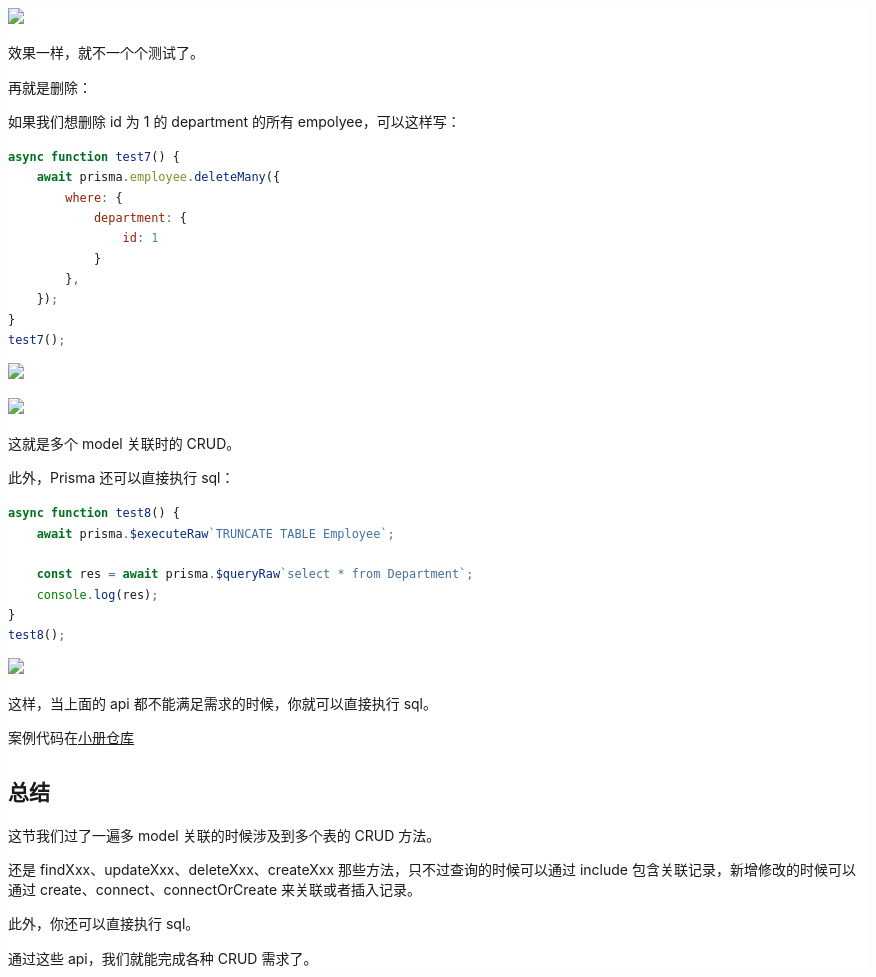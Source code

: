 ![](//liushuaiyang.oss-cn-shanghai.aliyuncs.com/nest-docs/image/150-31.png)

效果一样，就不一个个测试了。

再就是删除：

如果我们想删除 id 为 1 的 department 的所有 empolyee，可以这样写：

```javascript
async function test7() {
    await prisma.employee.deleteMany({
        where: {
            department: {
                id: 1
            }
        },
    });
}
test7();
```

![](//liushuaiyang.oss-cn-shanghai.aliyuncs.com/nest-docs/image/150-32.png)

![](//liushuaiyang.oss-cn-shanghai.aliyuncs.com/nest-docs/image/150-33.png)

这就是多个 model 关联时的 CRUD。

此外，Prisma 还可以直接执行 sql：

```javascript
async function test8() {
    await prisma.$executeRaw`TRUNCATE TABLE Employee`;

    const res = await prisma.$queryRaw`select * from Department`;
    console.log(res);
}
test8();
```

![](//liushuaiyang.oss-cn-shanghai.aliyuncs.com/nest-docs/image/150-34.png)

这样，当上面的 api 都不能满足需求的时候，你就可以直接执行 sql。

案例代码在[小册仓库](https://github.com/QuarkGluonPlasma/nestjs-course-code/tree/main/prisma-client-api2)

## 总结

这节我们过了一遍多 model 关联的时候涉及到多个表的 CRUD 方法。

还是 findXxx、updateXxx、deleteXxx、createXxx 那些方法，只不过查询的时候可以通过 include 包含关联记录，新增修改的时候可以通过 create、connect、connectOrCreate 来关联或者插入记录。

此外，你还可以直接执行 sql。

通过这些 api，我们就能完成各种 CRUD 需求了。